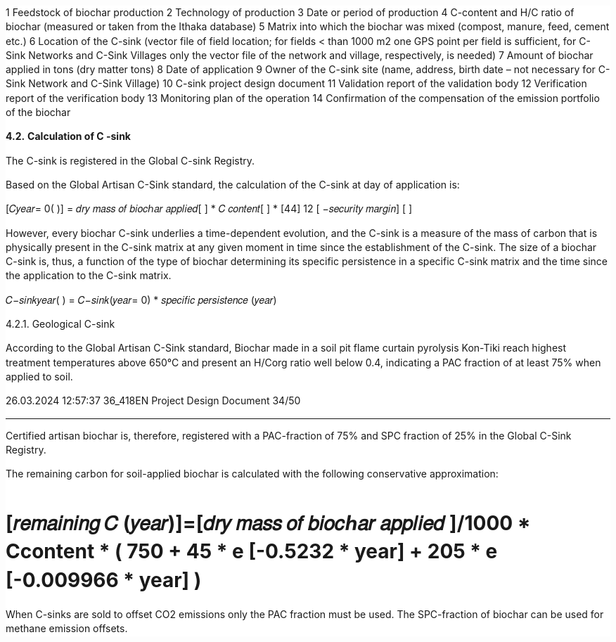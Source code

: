 1 Feedstock of biochar production
2 Technology of production
3 Date or period of production
4 C-content and H/C ratio of biochar (measured or taken from the Ithaka database)
5 Matrix into which the biochar was mixed (compost, manure, feed, cement etc.)
6 Location of the C-sink (vector file of field location; for fields < than 1000 m2 one GPS
point per field is sufficient, for C-Sink Networks and C-Sink Villages only the vector file
of the network and village, respectively, is needed)
7 Amount of biochar applied in tons (dry matter tons)
8 Date of application
9 Owner of the C-sink site (name, address, birth date – not necessary for C-Sink
Network and C-Sink Village)
10 C-sink project design document
11 Validation report of the validation body
12 Verification report of the verification body
13 Monitoring plan of the operation
14 Confirmation of the compensation of the emission portfolio of the biochar

**4.2.** **Calculation of C -sink**

The C-sink is registered in the Global C-sink Registry.

Based on the Global Artisan C-Sink standard, the calculation of the C-sink at day of
application is:

[𝐶𝑦𝑒𝑎𝑟= 0( )] = 𝑑𝑟𝑦 𝑚𝑎𝑠𝑠 𝑜𝑓 𝑏𝑖𝑜𝑐ℎ𝑎𝑟 𝑎𝑝𝑝𝑙𝑖𝑒𝑑[ ] * 𝐶 𝑐𝑜𝑛𝑡𝑒𝑛𝑡[ ] * [44] 12 [ −𝑠𝑒𝑐𝑢𝑟𝑖𝑡𝑦 𝑚𝑎𝑟𝑔𝑖𝑛] [ ]

However, every biochar C-sink underlies a time-dependent evolution, and the C-sink is a
measure of the mass of carbon that is physically present in the C-sink matrix at any given
moment in time since the establishment of the C-sink. The size of a biochar C-sink is, thus,
a function of the type of biochar determining its specific persistence in a specific C-sink
matrix and the time since the application to the C-sink matrix.

𝐶−𝑠𝑖𝑛𝑘𝑦𝑒𝑎𝑟( ) = 𝐶−𝑠𝑖𝑛𝑘(𝑦𝑒𝑎𝑟= 0) * 𝑠𝑝𝑒𝑐𝑖𝑓𝑖𝑐 𝑝𝑒𝑟𝑠𝑖𝑠𝑡𝑒𝑛𝑐𝑒 (𝑦𝑒𝑎𝑟)

4.2.1. Geological C-sink

According to the Global Artisan C-Sink standard, Biochar made in a soil pit flame curtain
pyrolysis Kon-Tiki reach highest treatment temperatures above 650°C and present an
H/Corg ratio well below 0.4, indicating a PAC fraction of at least 75% when applied to soil.

26.03.2024 12:57:37 36_418EN Project Design Document 34/50


-----

Certified artisan biochar is, therefore, registered with a PAC-fraction of 75% and SPC
fraction of 25% in the Global C-Sink Registry.

The remaining carbon for soil-applied biochar is calculated with the following conservative
approximation:
# [𝑟𝑒𝑚𝑎𝑖𝑛𝑖𝑛𝑔 𝐶 (𝑦𝑒𝑎𝑟)]=[𝑑𝑟𝑦 𝑚𝑎𝑠𝑠 𝑜𝑓 𝑏𝑖𝑜𝑐ℎ𝑎𝑟 𝑎𝑝𝑝𝑙𝑖𝑒𝑑 ]/1000 * Ccontent * ( 750 + 45 * e [-0.5232 * year] + 205 * e [-0.009966 * year] )

When C-sinks are sold to offset CO2 emissions only the PAC fraction must be used.
The SPC-fraction of biochar can be used for methane emission offsets.
